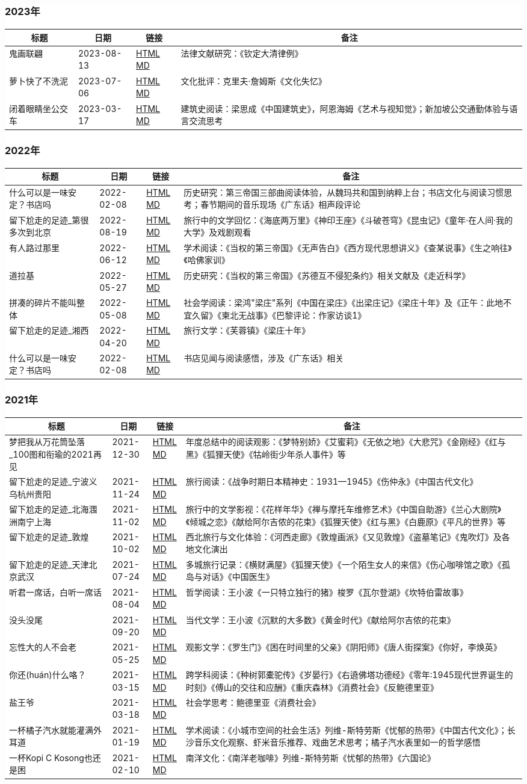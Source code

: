 ### 2023年

| 标题 | 日期 | 链接 | 备注 |
| --- | --- | --- | --- |
| 鬼画联翩 | 2023-08-13 | [HTML](2023/2023-08-13_鬼画联翩/2023-08-13_鬼画联翩.html) [MD](2023/2023-08-13_鬼画联翩/2023-08-13_鬼画联翩.md) | 法律文献研究：《钦定大清律例》 |
| 萝卜快了不洗泥 | 2023-07-06 | [HTML](2023/2023-07-06_萝卜快了不洗泥/2023-07-06_萝卜快了不洗泥.html) [MD](2023/2023-07-06_萝卜快了不洗泥/2023-07-06_萝卜快了不洗泥.md) | 文化批评：克里夫·詹姆斯《文化失忆》 |
| 闭着眼睛坐公交车 | 2023-03-17 | [HTML](2023/2023-03-17_闭着眼睛坐公交车/2023-03-17_闭着眼睛坐公交车.html) [MD](2023/2023-03-17_闭着眼睛坐公交车/2023-03-17_闭着眼睛坐公交车.md) | 建筑史阅读：梁思成《中国建筑史》，阿恩海姆《艺术与视知觉》；新加坡公交通勤体验与语言交流思考 |

### 2022年

| 标题 | 日期 | 链接 | 备注 |
| --- | --- | --- | --- |
| 什么可以是一味安定？书店吗 | 2022-02-08 | [HTML](2022/2022-02-08_什么可以是一味安定？书店吗/2022-02-08_什么可以是一味安定？书店吗.html) [MD](2022/2022-02-08_什么可以是一味安定？书店吗/2022-02-08_什么可以是一味安定？书店吗.md) | 历史研究：第三帝国三部曲阅读体验，从魏玛共和国到纳粹上台；书店文化与阅读习惯思考；春节期间的音乐现场《广东话》相声段评论 |
| 留下尬走的足迹_第很多次到北京 | 2022-08-19 | [HTML](2022/2022-08-19_留下尬走的足迹_第很多次到北京/2022-08-19_留下尬走的足迹_第很多次到北京.html) [MD](2022/2022-08-19_留下尬走的足迹_第很多次到北京/2022-08-19_留下尬走的足迹_第很多次到北京.md) | 旅行中的文学回忆：《海底两万里》《神印王座》《斗破苍穹》《昆虫记》《童年·在人间·我的大学》及戏剧观看 |
| 有人路过那里 | 2022-06-12 | [HTML](2022/2022-06-12_有人路过那里/2022-06-12_有人路过那里.html) [MD](2022/2022-06-12_有人路过那里/2022-06-12_有人路过那里.md) | 学术阅读：《当权的第三帝国》《无声告白》《西方现代思想讲义》《查某说事》《生之响往》《哈佛家训》 |
| 道拉基 | 2022-05-27 | [HTML](2022/2022-05-27_道拉基/2022-05-27_道拉基.html) [MD](2022/2022-05-27_道拉基/2022-05-27_道拉基.md) | 历史研究：《当权的第三帝国》《苏德互不侵犯条约》相关文献及《走近科学》 |
| 拼凑的碎片不能叫整体 | 2022-05-08 | [HTML](2022/2022-05-08_拼凑的碎片不能叫整体/2022-05-08_拼凑的碎片不能叫整体.html) [MD](2022/2022-05-08_拼凑的碎片不能叫整体/2022-05-08_拼凑的碎片不能叫整体.md) | 社会学阅读：梁鸿"梁庄"系列《中国在梁庄》《出梁庄记》《梁庄十年》及《正午：此地不宜久留》《柬北无战事》《巴黎评论：作家访谈1》 |
| 留下尬走的足迹_湘西 | 2022-04-20 | [HTML](2022/2022-04-20_留下尬走的足迹_湘西/2022-04-20_留下尬走的足迹_湘西.html) [MD](2022/2022-04-20_留下尬走的足迹_湘西/2022-04-20_留下尬走的足迹_湘西.md) | 旅行文学：《芙蓉镇》《梁庄十年》 |
| 什么可以是一味安定？书店吗 | 2022-02-08 | [HTML](2022/2022-02-08_什么可以是一味安定？书店吗/2022-02-08_什么可以是一味安定？书店吗.html) [MD](2022/2022-02-08_什么可以是一味安定？书店吗/2022-02-08_什么可以是一味安定？书店吗.md) | 书店见闻与阅读感悟，涉及《广东话》相关 |

### 2021年

| 标题 | 日期 | 链接 | 备注 |
| --- | --- | --- | --- |
| 梦把我从万花筒坠落_100图和衔瑜的2021再见 | 2021-12-30 | [HTML](2021/2021-12-30_梦把我从万花筒坠落_100图和衔瑜的2021再见/2021-12-30_梦把我从万花筒坠落_100图和衔瑜的2021再见.html) [MD](2021/2021-12-30_梦把我从万花筒坠落_100图和衔瑜的2021再见/2021-12-30_梦把我从万花筒坠落_100图和衔瑜的2021再见.md) | 年度总结中的阅读观影：《梦特别娇》《艾蜜莉》《无依之地》《大悲咒》《金刚经》《红与黑》《狐狸天使》《牯岭街少年杀人事件》等 |
| 留下尬走的足迹_宁波义乌杭州贵阳 | 2021-11-24 | [HTML](2021/2021-11-24_留下尬走的足迹_宁波义乌杭州贵阳/2021-11-24_留下尬走的足迹_宁波义乌杭州贵阳.html) [MD](2021/2021-11-24_留下尬走的足迹_宁波义乌杭州贵阳/2021-11-24_留下尬走的足迹_宁波义乌杭州贵阳.md) | 旅行阅读：《战争时期日本精神史：1931—1945》《伤仲永》《中国古代文化》 |
| 留下尬走的足迹_北海涠洲南宁上海 | 2021-11-02 | [HTML](2021/2021-11-02_留下尬走的足迹_北海涠洲南宁上海/2021-11-02_留下尬走的足迹_北海涠洲南宁上海.html) [MD](2021/2021-11-02_留下尬走的足迹_北海涠洲南宁上海/2021-11-02_留下尬走的足迹_北海涠洲南宁上海.md) | 旅行中的文学影视：《花样年华》《禅与摩托车维修艺术》《中国自助游》《兰心大剧院》《倾城之恋》《献给阿尔吉侬的花束》《狐狸天使》《红与黑》《白鹿原》《平凡的世界》等 |
| 留下尬走的足迹_敦煌 | 2021-10-02 | [HTML](2021/2021-10-02_留下尬走的足迹_敦煌/2021-10-02_留下尬走的足迹_敦煌.html) [MD](2021/2021-10-02_留下尬走的足迹_敦煌/2021-10-02_留下尬走的足迹_敦煌.md) | 西北旅行与文化体验：《河西走廊》《敦煌画派》《又见敦煌》《盗墓笔记》《鬼吹灯》及各地文化演出 |
| 留下尬走的足迹_天津北京武汉 | 2021-07-24 | [HTML](2021/2021-07-24_留下尬走的足迹_天津北京武汉/2021-07-24_留下尬走的足迹_天津北京武汉.html) [MD](2021/2021-07-24_留下尬走的足迹_天津北京武汉/2021-07-24_留下尬走的足迹_天津北京武汉.md) | 多城旅行记录：《横财满屋》《狐狸天使》《一个陌生女人的来信》《伤心咖啡馆之歌》《孤岛与对话》《中国医生》 |
| 听君一席话，白听一席话 | 2021-08-04 | [HTML](2021/2021-08-04_听君一席话，白听一席话/2021-08-04_听君一席话，白听一席话.html) [MD](2021/2021-08-04_听君一席话，白听一席话/2021-08-04_听君一席话，白听一席话.md) | 哲学阅读：王小波《一只特立独行的猪》梭罗《瓦尔登湖》《坎特伯雷故事》 |
| 没头没尾 | 2021-09-20 | [HTML](2021/2021-09-20_没头没尾/2021-09-20_没头没尾.html) [MD](2021/2021-09-20_没头没尾/2021-09-20_没头没尾.md) | 当代文学：王小波《沉默的大多数》《黄金时代》《献给阿尔吉侬的花束》 |
| 忘性大的人不会老 | 2021-05-25 | [HTML](2021/2021-05-25_忘性大的人不会老/2021-05-25_忘性大的人不会老.html) [MD](2021/2021-05-25_忘性大的人不会老/2021-05-25_忘性大的人不会老.md) | 观影文学：《罗生门》《困在时间里的父亲》《阴阳师》《唐人街探案》《你好，李焕英》 |
| 你还(huán)什么咯？ | 2021-03-15 | [HTML](2021/2021-03-15_你还(huán)什么咯？/2021-03-15_你还(huán)什么咯？.html) [MD](2021/2021-03-15_你还(huán)什么咯？/2021-03-15_你还(huán)什么咯？.md) | 跨学科阅读：《种树郭橐驼传》《岁晏行》《右遶佛塔功德经》《零年:1945现代世界诞生的时刻》《傅山的交往和应酬》《重庆森林》《消费社会》《反鲍德里亚》 |
| 盐王爷 | 2021-03-18 | [HTML](2021/2021-03-18_盐王爷/2021-03-18_盐王爷.html) [MD](2021/2021-03-18_盐王爷/2021-03-18_盐王爷.md) | 社会学思考：鲍德里亚《消费社会》 |
| 一杯橘子汽水就能灌满外耳道 | 2021-01-19 | [HTML](2021/2021-01-19_一杯橘子汽水就能灌满外耳道/2021-01-19_一杯橘子汽水就能灌满外耳道.html) [MD](2021/2021-01-19_一杯橘子汽水就能灌满外耳道/2021-01-19_一杯橘子汽水就能灌满外耳道.md) | 学术阅读：《小城市空间的社会生活》列维-斯特劳斯《忧郁的热带》《中国古代文化》；长沙音乐文化观察、虾米音乐推荐、戏曲艺术思考；橘子汽水表里如一的哲学感悟 |
| 一杯Kopi C Kosong也还是困 | 2021-02-10 | [HTML](2021/2021-02-10_一杯Kopi%20C%20Kosong也还是困/2021-02-10_一杯Kopi%20C%20Kosong也还是困.html) [MD](2021/2021-02-10_一杯Kopi%20C%20Kosong也还是困/2021-02-10_一杯Kopi%20C%20Kosong也还是困.md) | 南洋文化：《南洋老咖啡》列维-斯特劳斯《忧郁的热带》《六国论》 |
